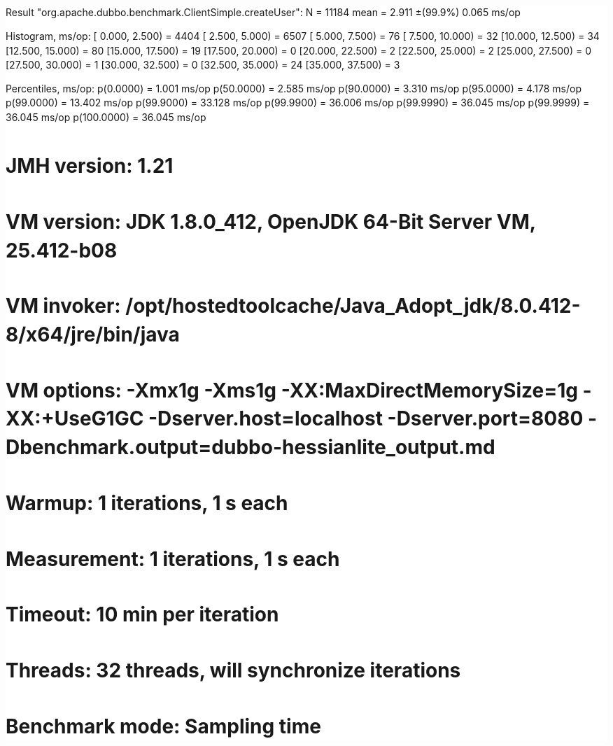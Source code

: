 

Result "org.apache.dubbo.benchmark.ClientSimple.createUser":
  N = 11184
  mean =      2.911 ±(99.9%) 0.065 ms/op

  Histogram, ms/op:
    [ 0.000,  2.500) = 4404 
    [ 2.500,  5.000) = 6507 
    [ 5.000,  7.500) = 76 
    [ 7.500, 10.000) = 32 
    [10.000, 12.500) = 34 
    [12.500, 15.000) = 80 
    [15.000, 17.500) = 19 
    [17.500, 20.000) = 0 
    [20.000, 22.500) = 2 
    [22.500, 25.000) = 2 
    [25.000, 27.500) = 0 
    [27.500, 30.000) = 1 
    [30.000, 32.500) = 0 
    [32.500, 35.000) = 24 
    [35.000, 37.500) = 3 

  Percentiles, ms/op:
      p(0.0000) =      1.001 ms/op
     p(50.0000) =      2.585 ms/op
     p(90.0000) =      3.310 ms/op
     p(95.0000) =      4.178 ms/op
     p(99.0000) =     13.402 ms/op
     p(99.9000) =     33.128 ms/op
     p(99.9900) =     36.006 ms/op
     p(99.9990) =     36.045 ms/op
     p(99.9999) =     36.045 ms/op
    p(100.0000) =     36.045 ms/op


# JMH version: 1.21
# VM version: JDK 1.8.0_412, OpenJDK 64-Bit Server VM, 25.412-b08
# VM invoker: /opt/hostedtoolcache/Java_Adopt_jdk/8.0.412-8/x64/jre/bin/java
# VM options: -Xmx1g -Xms1g -XX:MaxDirectMemorySize=1g -XX:+UseG1GC -Dserver.host=localhost -Dserver.port=8080 -Dbenchmark.output=dubbo-hessianlite_output.md
# Warmup: 1 iterations, 1 s each
# Measurement: 1 iterations, 1 s each
# Timeout: 10 min per iteration
# Threads: 32 threads, will synchronize iterations
# Benchmark mode: Sampling time